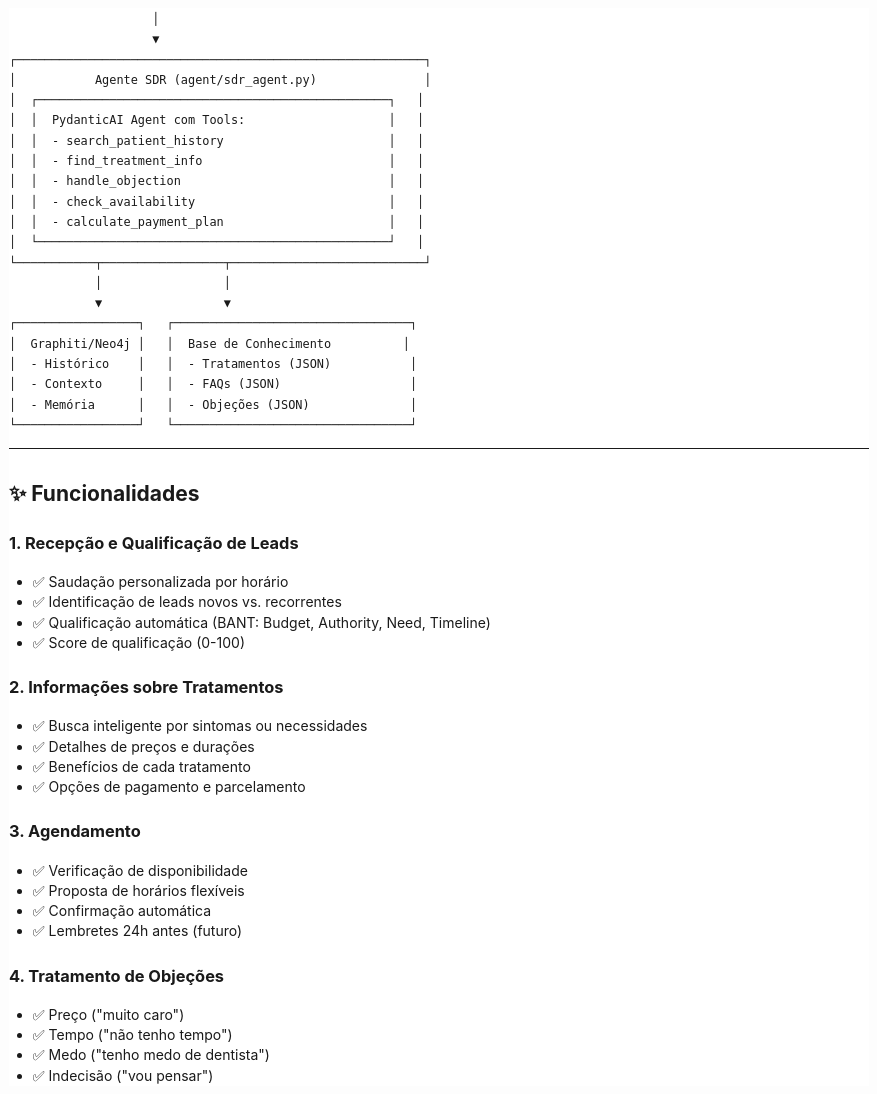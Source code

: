```
                    │
                    ▼
┌─────────────────────────────────────────────────────────┐
│           Agente SDR (agent/sdr_agent.py)               │
│  ┌─────────────────────────────────────────────────┐   │
│  │  PydanticAI Agent com Tools:                    │   │
│  │  - search_patient_history                       │   │
│  │  - find_treatment_info                          │   │
│  │  - handle_objection                             │   │
│  │  - check_availability                           │   │
│  │  - calculate_payment_plan                       │   │
│  └─────────────────────────────────────────────────┘   │
└───────────┬─────────────────┬───────────────────────────┘
            │                 │
            ▼                 ▼
┌─────────────────┐   ┌─────────────────────────────────┐
│  Graphiti/Neo4j │   │  Base de Conhecimento          │
│  - Histórico    │   │  - Tratamentos (JSON)           │
│  - Contexto     │   │  - FAQs (JSON)                  │
│  - Memória      │   │  - Objeções (JSON)              │
└─────────────────┘   └─────────────────────────────────┘
```

---

## ✨ Funcionalidades

### 1. Recepção e Qualificação de Leads

- ✅ Saudação personalizada por horário
- ✅ Identificação de leads novos vs. recorrentes
- ✅ Qualificação automática (BANT: Budget, Authority, Need, Timeline)
- ✅ Score de qualificação (0-100)

### 2. Informações sobre Tratamentos

- ✅ Busca inteligente por sintomas ou necessidades
- ✅ Detalhes de preços e durações
- ✅ Benefícios de cada tratamento
- ✅ Opções de pagamento e parcelamento

### 3. Agendamento

- ✅ Verificação de disponibilidade
- ✅ Proposta de horários flexíveis
- ✅ Confirmação automática
- ✅ Lembretes 24h antes (futuro)

### 4. Tratamento de Objeções

- ✅ Preço ("muito caro")
- ✅ Tempo ("não tenho tempo")
- ✅ Medo ("tenho medo de dentista")
- ✅ Indecisão ("vou pensar")
